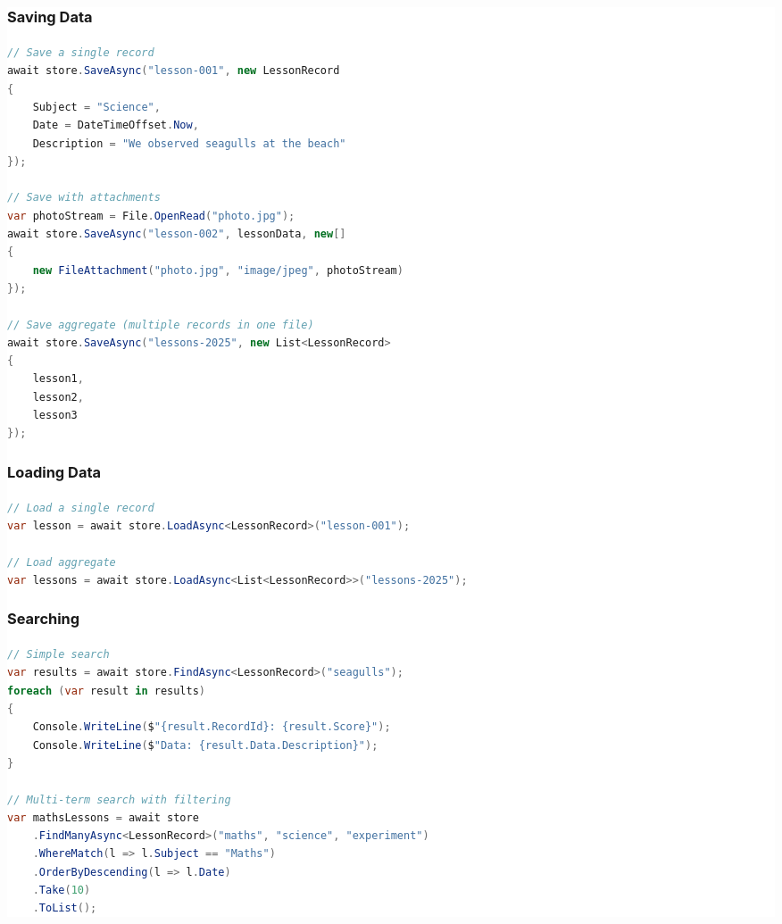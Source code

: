 ### Saving Data

```csharp
// Save a single record
await store.SaveAsync("lesson-001", new LessonRecord
{
    Subject = "Science",
    Date = DateTimeOffset.Now,
    Description = "We observed seagulls at the beach"
});

// Save with attachments
var photoStream = File.OpenRead("photo.jpg");
await store.SaveAsync("lesson-002", lessonData, new[]
{
    new FileAttachment("photo.jpg", "image/jpeg", photoStream)
});

// Save aggregate (multiple records in one file)
await store.SaveAsync("lessons-2025", new List<LessonRecord>
{
    lesson1,
    lesson2,
    lesson3
});
```

### Loading Data

```csharp
// Load a single record
var lesson = await store.LoadAsync<LessonRecord>("lesson-001");

// Load aggregate
var lessons = await store.LoadAsync<List<LessonRecord>>("lessons-2025");
```

### Searching

```csharp
// Simple search
var results = await store.FindAsync<LessonRecord>("seagulls");
foreach (var result in results)
{
    Console.WriteLine($"{result.RecordId}: {result.Score}");
    Console.WriteLine($"Data: {result.Data.Description}");
}

// Multi-term search with filtering
var mathsLessons = await store
    .FindManyAsync<LessonRecord>("maths", "science", "experiment")
    .WhereMatch(l => l.Subject == "Maths")
    .OrderByDescending(l => l.Date)
    .Take(10)
    .ToList();
```
